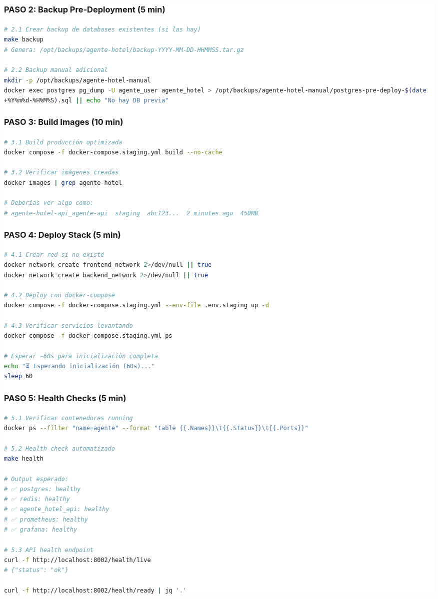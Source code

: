 ```bash
```

### PASO 2: Backup Pre-Deployment (5 min)
```bash
# 2.1 Crear backup de databases existentes (si las hay)
make backup
# Genera: /opt/backups/agente-hotel/backup-YYYY-MM-DD-HHMMSS.tar.gz

# 2.2 Backup manual adicional
mkdir -p /opt/backups/agente-hotel-manual
docker exec postgres pg_dump -U agente_user agente_hotel > /opt/backups/agente-hotel-manual/postgres-pre-deploy-$(date +%Y%m%d-%H%M%S).sql || echo "No hay DB previa"
```

### PASO 3: Build Images (10 min)
```bash
# 3.1 Build producción optimizada
docker compose -f docker-compose.staging.yml build --no-cache

# 3.2 Verificar imágenes creadas
docker images | grep agente-hotel

# Deberías ver algo como:
# agente-hotel-api_agente-api  staging  abc123...  2 minutes ago  450MB
```

### PASO 4: Deploy Stack (5 min)
```bash
# 4.1 Crear red si no existe
docker network create frontend_network 2>/dev/null || true
docker network create backend_network 2>/dev/null || true

# 4.2 Deploy con docker-compose
docker compose -f docker-compose.staging.yml --env-file .env.staging up -d

# 4.3 Verificar servicios levantando
docker compose -f docker-compose.staging.yml ps

# Esperar ~60s para inicialización completa
echo "⏳ Esperando inicialización (60s)..."
sleep 60
```

### PASO 5: Health Checks (5 min)
```bash
# 5.1 Verificar contenedores running
docker ps --filter "name=agente" --format "table {{.Names}}\t{{.Status}}\t{{.Ports}}"

# 5.2 Health check automatizado
make health

# Output esperado:
# ✅ postgres: healthy
# ✅ redis: healthy
# ✅ agente_hotel_api: healthy
# ✅ prometheus: healthy
# ✅ grafana: healthy

# 5.3 API health endpoint
curl -f http://localhost:8002/health/live
# {"status": "ok"}

curl -f http://localhost:8002/health/ready | jq '.'
```